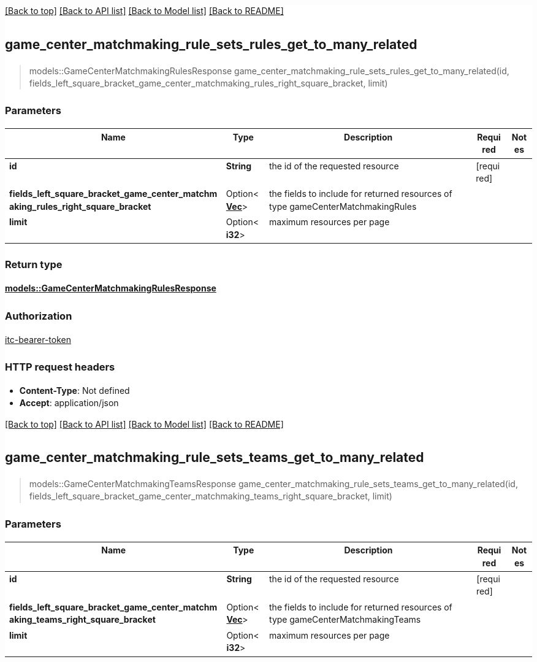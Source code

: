 [[Back to top]](#) [[Back to API list]](../README.md#documentation-for-api-endpoints) [[Back to Model list]](../README.md#documentation-for-models) [[Back to README]](../README.md)


## game_center_matchmaking_rule_sets_rules_get_to_many_related

> models::GameCenterMatchmakingRulesResponse game_center_matchmaking_rule_sets_rules_get_to_many_related(id, fields_left_square_bracket_game_center_matchmaking_rules_right_square_bracket, limit)


### Parameters


Name | Type | Description  | Required | Notes
------------- | ------------- | ------------- | ------------- | -------------
**id** | **String** | the id of the requested resource | [required] |
**fields_left_square_bracket_game_center_matchmaking_rules_right_square_bracket** | Option<[**Vec<String>**](String.md)> | the fields to include for returned resources of type gameCenterMatchmakingRules |  |
**limit** | Option<**i32**> | maximum resources per page |  |

### Return type

[**models::GameCenterMatchmakingRulesResponse**](GameCenterMatchmakingRulesResponse.md)

### Authorization

[itc-bearer-token](../README.md#itc-bearer-token)

### HTTP request headers

- **Content-Type**: Not defined
- **Accept**: application/json

[[Back to top]](#) [[Back to API list]](../README.md#documentation-for-api-endpoints) [[Back to Model list]](../README.md#documentation-for-models) [[Back to README]](../README.md)


## game_center_matchmaking_rule_sets_teams_get_to_many_related

> models::GameCenterMatchmakingTeamsResponse game_center_matchmaking_rule_sets_teams_get_to_many_related(id, fields_left_square_bracket_game_center_matchmaking_teams_right_square_bracket, limit)


### Parameters


Name | Type | Description  | Required | Notes
------------- | ------------- | ------------- | ------------- | -------------
**id** | **String** | the id of the requested resource | [required] |
**fields_left_square_bracket_game_center_matchmaking_teams_right_square_bracket** | Option<[**Vec<String>**](String.md)> | the fields to include for returned resources of type gameCenterMatchmakingTeams |  |
**limit** | Option<**i32**> | maximum resources per page |  |
